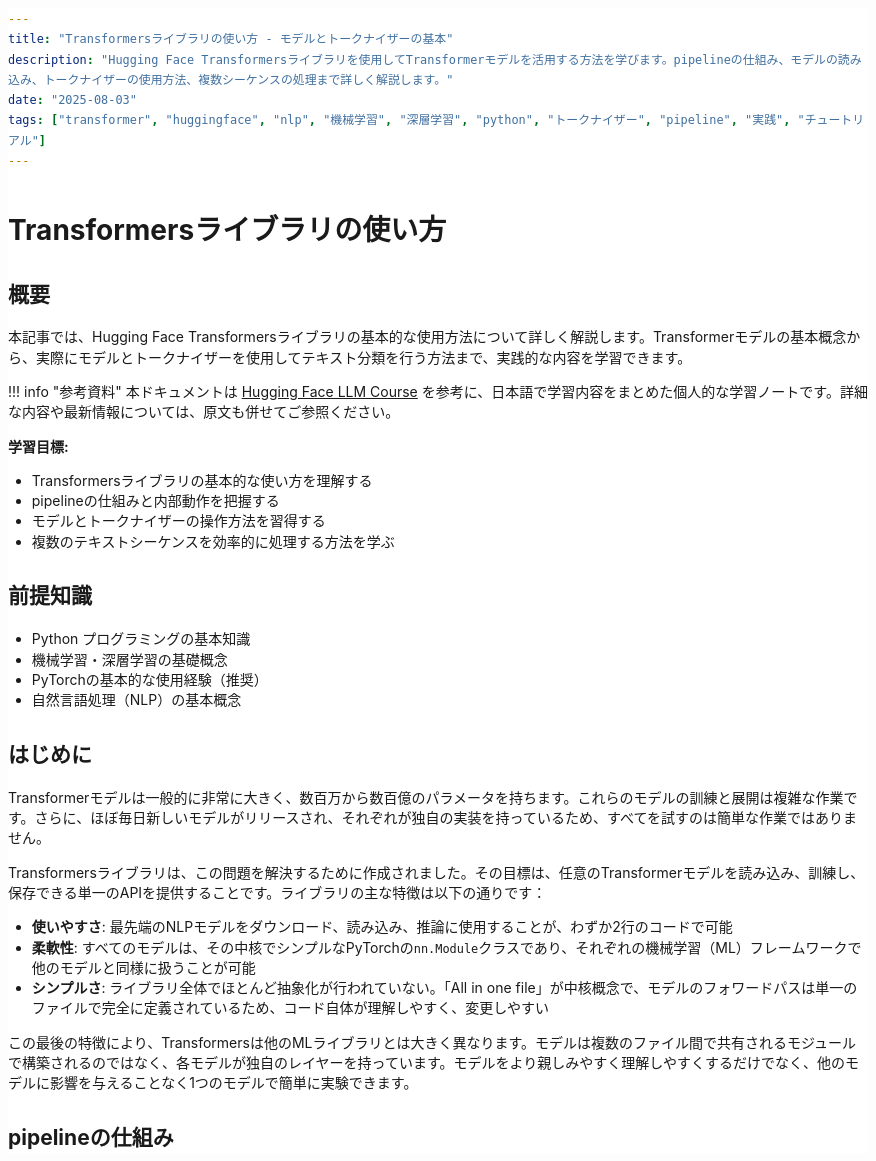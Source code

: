 ```yaml
---
title: "Transformersライブラリの使い方 - モデルとトークナイザーの基本"
description: "Hugging Face Transformersライブラリを使用してTransformerモデルを活用する方法を学びます。pipelineの仕組み、モデルの読み込み、トークナイザーの使用方法、複数シーケンスの処理まで詳しく解説します。"
date: "2025-08-03"
tags: ["transformer", "huggingface", "nlp", "機械学習", "深層学習", "python", "トークナイザー", "pipeline", "実践", "チュートリアル"]
---
```


# Transformersライブラリの使い方

## 概要

本記事では、Hugging Face Transformersライブラリの基本的な使用方法について詳しく解説します。Transformerモデルの基本概念から、実際にモデルとトークナイザーを使用してテキスト分類を行う方法まで、実践的な内容を学習できます。

!!! info "参考資料"
    本ドキュメントは [Hugging Face LLM Course](https://huggingface.co/learn/llm-course/chapter2/1) を参考に、日本語で学習内容をまとめた個人的な学習ノートです。詳細な内容や最新情報については、原文も併せてご参照ください。

**学習目標:**
- Transformersライブラリの基本的な使い方を理解する
- pipelineの仕組みと内部動作を把握する
- モデルとトークナイザーの操作方法を習得する
- 複数のテキストシーケンスを効率的に処理する方法を学ぶ

## 前提知識

- Python プログラミングの基本知識
- 機械学習・深層学習の基礎概念
- PyTorchの基本的な使用経験（推奨）
- 自然言語処理（NLP）の基本概念

## はじめに

Transformerモデルは一般的に非常に大きく、数百万から数百億のパラメータを持ちます。これらのモデルの訓練と展開は複雑な作業です。さらに、ほぼ毎日新しいモデルがリリースされ、それぞれが独自の実装を持っているため、すべてを試すのは簡単な作業ではありません。

Transformersライブラリは、この問題を解決するために作成されました。その目標は、任意のTransformerモデルを読み込み、訓練し、保存できる単一のAPIを提供することです。ライブラリの主な特徴は以下の通りです：

- **使いやすさ**: 最先端のNLPモデルをダウンロード、読み込み、推論に使用することが、わずか2行のコードで可能
- **柔軟性**: すべてのモデルは、その中核でシンプルなPyTorchの`nn.Module`クラスであり、それぞれの機械学習（ML）フレームワークで他のモデルと同様に扱うことが可能
- **シンプルさ**: ライブラリ全体でほとんど抽象化が行われていない。「All in one file」が中核概念で、モデルのフォワードパスは単一のファイルで完全に定義されているため、コード自体が理解しやすく、変更しやすい

この最後の特徴により、Transformersは他のMLライブラリとは大きく異なります。モデルは複数のファイル間で共有されるモジュールで構築されるのではなく、各モデルが独自のレイヤーを持っています。モデルをより親しみやすく理解しやすくするだけでなく、他のモデルに影響を与えることなく1つのモデルで簡単に実験できます。

## pipelineの仕組み
